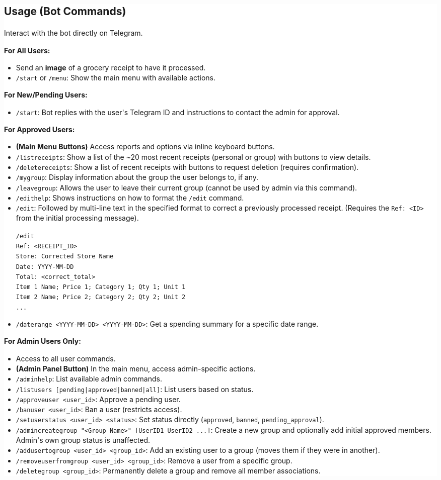 ## Usage (Bot Commands)

Interact with the bot directly on Telegram.

**For All Users:**

*   Send an **image** of a grocery receipt to have it processed.
*   `/start` or `/menu`: Show the main menu with available actions.

**For New/Pending Users:**

*   `/start`: Bot replies with the user's Telegram ID and instructions to contact the admin for approval.

**For Approved Users:**

*   **(Main Menu Buttons)** Access reports and options via inline keyboard buttons.
*   `/listreceipts`: Show a list of the ~20 most recent receipts (personal or group) with buttons to view details.
*   `/deletereceipts`: Show a list of recent receipts with buttons to request deletion (requires confirmation).
*   `/mygroup`: Display information about the group the user belongs to, if any.
*   `/leavegroup`: Allows the user to leave their current group (cannot be used by admin via this command).
*   `/edithelp`: Shows instructions on how to format the `/edit` command.
*   `/edit`: Followed by multi-line text in the specified format to correct a previously processed receipt. (Requires the `Ref: <ID>` from the initial processing message).
    ```
    /edit
    Ref: <RECEIPT_ID>
    Store: Corrected Store Name
    Date: YYYY-MM-DD
    Total: <correct_total>
    Item 1 Name; Price 1; Category 1; Qty 1; Unit 1
    Item 2 Name; Price 2; Category 2; Qty 2; Unit 2
    ...
    ```
*   `/daterange <YYYY-MM-DD> <YYYY-MM-DD>`: Get a spending summary for a specific date range.

**For Admin Users Only:**

*   Access to all user commands.
*   **(Admin Panel Button)** In the main menu, access admin-specific actions.
*   `/adminhelp`: List available admin commands.
*   `/listusers [pending|approved|banned|all]`: List users based on status.
*   `/approveuser <user_id>`: Approve a pending user.
*   `/banuser <user_id>`: Ban a user (restricts access).
*   `/setuserstatus <user_id> <status>`: Set status directly (`approved`, `banned`, `pending_approval`).
*   `/admincreategroup "<Group Name>" [UserID1 UserID2 ...]`: Create a new group and optionally add initial approved members. Admin's own group status is unaffected.
*   `/addusertogroup <user_id> <group_id>`: Add an existing user to a group (moves them if they were in another).
*   `/removeuserfromgroup <user_id> <group_id>`: Remove a user from a specific group.
*   `/deletegroup <group_id>`: Permanently delete a group and remove all member associations.
